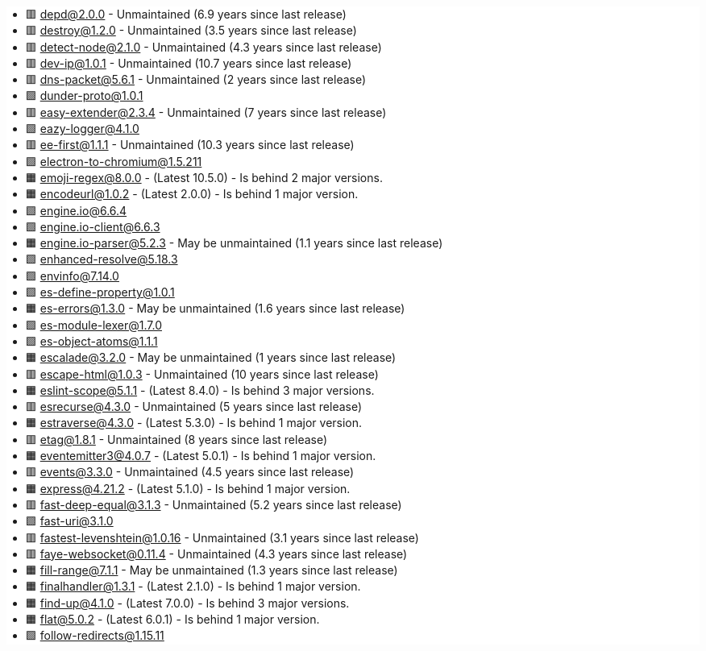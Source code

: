 - 🟥 [depd@2.0.0](https://github.com/dougwilson/nodejs-depd.git) - Unmaintained (6.9 years since last release)
- 🟥 [destroy@1.2.0](https://github.com/stream-utils/destroy.git) - Unmaintained (3.5 years since last release)
- 🟥 [detect-node@2.1.0](https://github.com/iliakan/detect-node.git) - Unmaintained (4.3 years since last release)
- 🟥 [dev-ip@1.0.1](https://github.com/shakyshane/dev-ip.git) - Unmaintained (10.7 years since last release)
- 🟥 [dns-packet@5.6.1](https://github.com/mafintosh/dns-packet.git) - Unmaintained (2 years since last release)
- 🟩 [dunder-proto@1.0.1](https://github.com/es-shims/dunder-proto.git)
- 🟥 [easy-extender@2.3.4](https://github.com/shakyshane/easy-extender.git) - Unmaintained (7 years since last release)
- 🟩 [eazy-logger@4.1.0](https://github.com/shakyshane/easy-logger.git)
- 🟥 [ee-first@1.1.1](https://github.com/jonathanong/ee-first) - Unmaintained (10.3 years since last release)
- 🟩 [electron-to-chromium@1.5.211](https://github.com/kilian/electron-to-chromium.git)
- 🟧 [emoji-regex@8.0.0](https://github.com/mathiasbynens/emoji-regex.git) - (Latest 10.5.0) - Is behind 2 major versions.
- 🟧 [encodeurl@1.0.2](https://github.com/pillarjs/encodeurl.git) - (Latest 2.0.0) - Is behind 1 major version.
- 🟩 [engine.io@6.6.4](https://github.com/socketio/socket.io.git)
- 🟩 [engine.io-client@6.6.3](https://github.com/socketio/socket.io.git)
- 🟧 [engine.io-parser@5.2.3](https://github.com/socketio/socket.io.git) - May be unmaintained (1.1 years since last release)
- 🟩 [enhanced-resolve@5.18.3](https://github.com/webpack/enhanced-resolve.git)
- 🟩 [envinfo@7.14.0](https://github.com/tabrindle/envinfo.git)
- 🟩 [es-define-property@1.0.1](https://github.com/ljharb/es-define-property.git)
- 🟧 [es-errors@1.3.0](https://github.com/ljharb/es-errors.git) - May be unmaintained (1.6 years since last release)
- 🟩 [es-module-lexer@1.7.0](https://github.com/guybedford/es-module-lexer.git)
- 🟩 [es-object-atoms@1.1.1](https://github.com/ljharb/es-object-atoms.git)
- 🟧 [escalade@3.2.0](https://github.com/lukeed/escalade.git) - May be unmaintained (1 years since last release)
- 🟥 [escape-html@1.0.3](https://github.com/component/escape-html) - Unmaintained (10 years since last release)
- 🟧 [eslint-scope@5.1.1](https://github.com/eslint/js.git) - (Latest 8.4.0) - Is behind 3 major versions.
- 🟥 [esrecurse@4.3.0](https://github.com/estools/esrecurse.git) - Unmaintained (5 years since last release)
- 🟧 [estraverse@4.3.0](https://github.com/estools/estraverse.git) - (Latest 5.3.0) - Is behind 1 major version.
- 🟥 [etag@1.8.1](https://github.com/jshttp/etag.git) - Unmaintained (8 years since last release)
- 🟧 [eventemitter3@4.0.7](https://github.com/primus/eventemitter3.git) - (Latest 5.0.1) - Is behind 1 major version.
- 🟥 [events@3.3.0](https://github.com/Gozala/events.git) - Unmaintained (4.5 years since last release)
- 🟧 [express@4.21.2](https://github.com/expressjs/express.git) - (Latest 5.1.0) - Is behind 1 major version.
- 🟥 [fast-deep-equal@3.1.3](https://github.com/epoberezkin/fast-deep-equal.git) - Unmaintained (5.2 years since last release)
- 🟩 [fast-uri@3.1.0](https://github.com/fastify/fast-uri.git)
- 🟥 [fastest-levenshtein@1.0.16](https://github.com/ka-weihe/fastest-levenshtein.git) - Unmaintained (3.1 years since last release)
- 🟥 [faye-websocket@0.11.4](https://github.com/faye/faye-websocket-node.git) - Unmaintained (4.3 years since last release)
- 🟧 [fill-range@7.1.1](https://github.com/jonschlinkert/fill-range.git) - May be unmaintained (1.3 years since last release)
- 🟧 [finalhandler@1.3.1](https://github.com/pillarjs/finalhandler.git) - (Latest 2.1.0) - Is behind 1 major version.
- 🟧 [find-up@4.1.0](https://github.com/sindresorhus/find-up.git) - (Latest 7.0.0) - Is behind 3 major versions.
- 🟧 [flat@5.0.2](https://github.com/hughsk/flat.git) - (Latest 6.0.1) - Is behind 1 major version.
- 🟩 [follow-redirects@1.15.11](https://github.com/follow-redirects/follow-redirects.git)